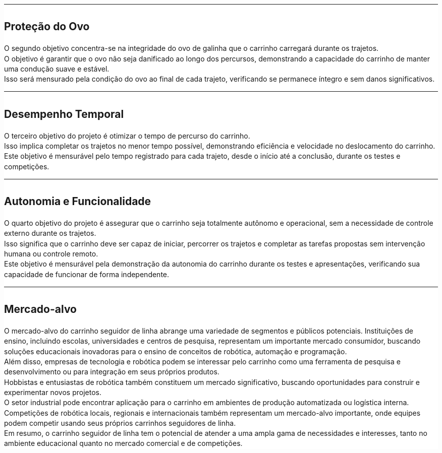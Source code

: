 ___________________________________________________________________________________


## Proteção do Ovo

O segundo objetivo concentra-se na integridade do ovo de galinha que o carrinho
carregará durante os trajetos.<br> 
O objetivo é garantir que o ovo não seja danificado ao longo dos percursos, 
demonstrando a capacidade do carrinho de manter uma condução suave e
estável.<br> 
Isso será mensurado pela condição do ovo ao final de cada trajeto, verificando se
permanece íntegro e sem danos significativos.

___________________________________________________________________________________

## Desempenho Temporal

O terceiro objetivo do projeto é otimizar o tempo de percurso do carrinho.<br>
Isso implica completar os trajetos no menor tempo possível, demonstrando eficiência 
e velocidade no deslocamento do carrinho.<br> 
Este objetivo é mensurável pelo tempo registrado para cada trajeto, 
desde o início até a conclusão, durante os testes e competições.

___________________________________________________________________________________

## Autonomia e Funcionalidade

O quarto objetivo do projeto é assegurar que o carrinho seja totalmente autônomo
e operacional, sem a necessidade de controle externo durante os trajetos.<br>
Isso significa que o carrinho deve ser capaz de iniciar, percorrer os trajetos e completar 
as tarefas propostas sem intervenção humana ou controle remoto.<br>
Este objetivo é mensurável pela demonstração da autonomia do carrinho durante os testes 
e apresentações, verificando sua capacidade de funcionar de forma independente.

___________________________________________________________________________________

## Mercado-alvo

O mercado-alvo do carrinho seguidor de linha abrange uma variedade de segmentos 
e públicos potenciais. Instituições de ensino, incluindo escolas, universidades e centros
de pesquisa, representam um importante mercado consumidor, buscando soluções educacionais 
inovadoras para o ensino de conceitos de robótica, automação e programação.<br>
Além disso, empresas de tecnologia e robótica podem se interessar pelo carrinho como
uma ferramenta de pesquisa e desenvolvimento ou para integração em seus próprios produtos.<br>
Hobbistas e entusiastas de robótica também constituem um mercado significativo,
buscando oportunidades para construir e experimentar novos projetos.<br>
O setor industrial pode encontrar aplicação para o carrinho em ambientes de 
produção automatizada ou logística interna.<br>
Competições de robótica locais, regionais e internacionais também
representam um mercado-alvo importante, onde equipes podem competir usando seus
próprios carrinhos seguidores de linha.<br> 
Em resumo, o carrinho seguidor de linha tem o potencial de atender a uma ampla 
gama de necessidades e interesses, tanto no ambiente educacional 
quanto no mercado comercial e de competições.
